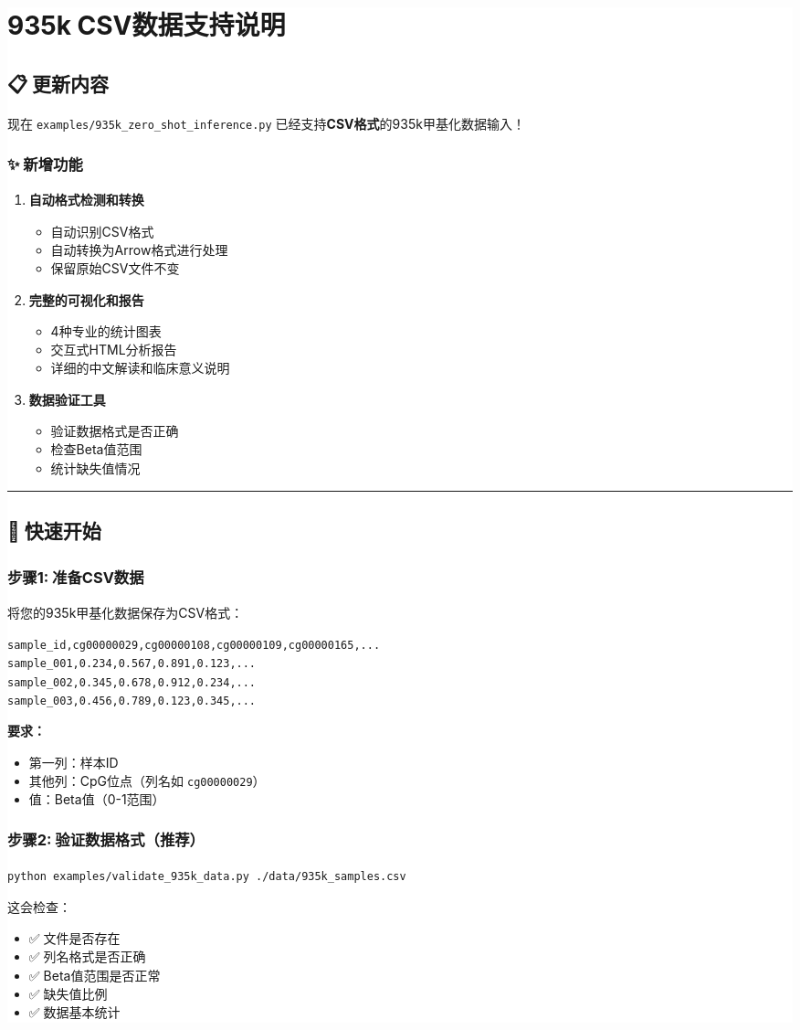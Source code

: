 # 935k CSV数据支持说明

## 📋 更新内容

现在 `examples/935k_zero_shot_inference.py` 已经支持**CSV格式**的935k甲基化数据输入！

### ✨ 新增功能

1. **自动格式检测和转换**
   - 自动识别CSV格式
   - 自动转换为Arrow格式进行处理
   - 保留原始CSV文件不变

2. **完整的可视化和报告**
   - 4种专业的统计图表
   - 交互式HTML分析报告
   - 详细的中文解读和临床意义说明

3. **数据验证工具**
   - 验证数据格式是否正确
   - 检查Beta值范围
   - 统计缺失值情况

---

## 🚀 快速开始

### 步骤1: 准备CSV数据

将您的935k甲基化数据保存为CSV格式：

```csv
sample_id,cg00000029,cg00000108,cg00000109,cg00000165,...
sample_001,0.234,0.567,0.891,0.123,...
sample_002,0.345,0.678,0.912,0.234,...
sample_003,0.456,0.789,0.123,0.345,...
```

**要求：**
- 第一列：样本ID
- 其他列：CpG位点（列名如 `cg00000029`）
- 值：Beta值（0-1范围）

### 步骤2: 验证数据格式（推荐）

```bash
python examples/validate_935k_data.py ./data/935k_samples.csv
```

这会检查：
- ✅ 文件是否存在
- ✅ 列名格式是否正确
- ✅ Beta值范围是否正常
- ✅ 缺失值比例
- ✅ 数据基本统计
